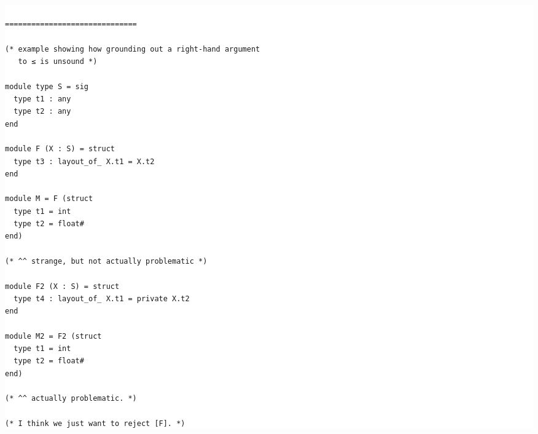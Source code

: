 ```

==============================

(* example showing how grounding out a right-hand argument
   to ≤ is unsound *)

module type S = sig
  type t1 : any
  type t2 : any
end

module F (X : S) = struct
  type t3 : layout_of_ X.t1 = X.t2
end

module M = F (struct
  type t1 = int
  type t2 = float#
end)

(* ^^ strange, but not actually problematic *)

module F2 (X : S) = struct
  type t4 : layout_of_ X.t1 = private X.t2
end

module M2 = F2 (struct
  type t1 = int
  type t2 = float#
end)

(* ^^ actually problematic. *)

(* I think we just want to reject [F]. *)

```
